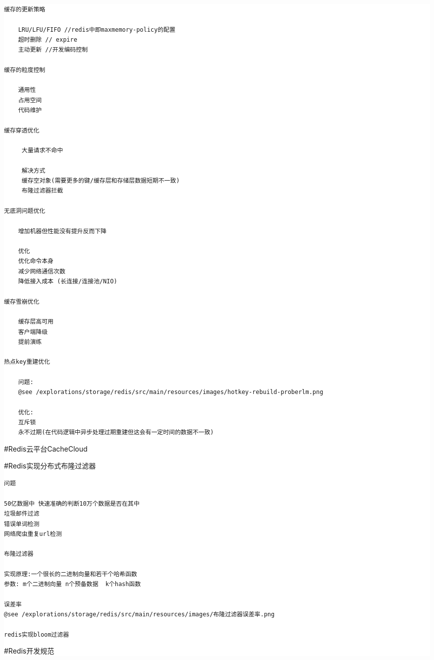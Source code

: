     缓存的更新策略
    
        LRU/LFU/FIFO //redis中即maxmemory-policy的配置
        超时删除 // expire
        主动更新 //开发编码控制
    
    缓存的粒度控制
    
        通用性
        占用空间
        代码维护
    
    缓存穿透优化
    
         大量请求不命中
         
         解决方式 
         缓存空对象(需要更多的键/缓存层和存储层数据短期不一致)
         布隆过滤器拦截
         
    无底洞问题优化
    
        增加机器但性能没有提升反而下降
        
        优化
        优化命令本身
        减少网络通信次数
        降低接入成本 (长连接/连接池/NIO)
    
    缓存雪崩优化
        
        缓存层高可用
        客户端降级
        提前演练
        
    热点key重建优化
    
        问题:
        @see /explorations/storage/redis/src/main/resources/images/hotkey-rebuild-proberlm.png
        
        优化:
        互斥锁
        永不过期(在代码逻辑中异步处理过期重建但这会有一定时间的数据不一致)

            
#Redis云平台CacheCloud    
   
   
#Redis实现分布式布隆过滤器

    问题 
    
    50亿数据中 快速准确的判断10万个数据是否在其中  
    垃圾邮件过滤
    错误单词检测
    网络爬虫重复url检测
    
    布隆过滤器
    
    实现原理:一个很长的二进制向量和若干个哈希函数
    参数: m个二进制向量 n个预备数据  k个hash函数
    
    误差率
    @see /explorations/storage/redis/src/main/resources/images/布隆过滤器误差率.png
    
    redis实现bloom过滤器
    
#Redis开发规范

        
    
    